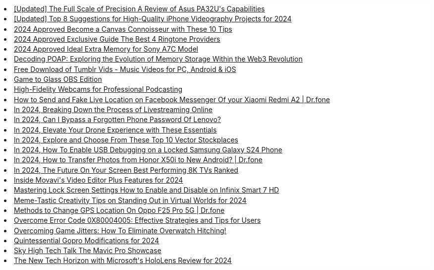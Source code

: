 <li><a href="https://fox-access.techidaily.com/updated-the-full-scale-of-precision-a-review-of-asus-pa32us-capabilities/"><u>[Updated] The Full Scale of Precision A Review of Asus PA32U's Capabilities</u></a></li>
<li><a href="https://fox-access.techidaily.com/updated-top-8-suggestions-for-high-quality-iphone-videography-projects-for-2024/"><u>[Updated] Top 8 Suggestions for High-Quality iPhone Videography Projects for 2024</u></a></li>
<li><a href="https://fox-access.techidaily.com/2024-approved-become-a-canvas-connoisseur-with-these-10-tips/"><u>2024 Approved Become a Canvas Connoisseur with These 10 Tips</u></a></li>
<li><a href="https://fox-access.techidaily.com/2024-approved-exclusive-guide-the-best-4-ringtone-providers/"><u>2024 Approved Exclusive Guide The Best 4 Ringtone Providers</u></a></li>
<li><a href="https://fox-info.techidaily.com/2024-approved-ideal-extra-memory-for-sony-a7c-model/"><u>2024 Approved Ideal Extra Memory for Sony A7C Model</u></a></li>
<li><a href="https://tech-haven.techidaily.com/decoding-poap-exploring-the-evolution-of-memory-storage-within-the-web3-revolution/"><u>Decoding POAP: Exploring the Evolution of Memory Storage Within the Web3 Revolution</u></a></li>
<li><a href="https://blog-min.techidaily.com/free-download-of-tumblr-vids-music-videos-for-pc-android-and-ios/"><u>Free Download of Tumblr Vids - Music Videos for PC, Android & iOS</u></a></li>
<li><a href="https://screen-mirroring-recording.techidaily.com/game-to-glass-obs-edition/"><u>Game to Glass OBS Edition</u></a></li>
<li><a href="https://extra-information.techidaily.com/high-fidelity-webcams-for-professional-podcasting/"><u>High-Fidelity Webcams for Professional Podcasting</u></a></li>
<li><a href="https://location-social.techidaily.com/how-to-send-and-fake-live-location-on-facebook-messenger-of-your-xiaomi-redmi-a2-drfone-by-drfone-virtual-android/"><u>How to Send and Fake Live Location on Facebook Messenger Of your Xiaomi Redmi A2 | Dr.fone</u></a></li>
<li><a href="https://fox-access.techidaily.com/in-2024-breaking-down-the-process-of-livestreaming-online/"><u>In 2024, Breaking Down the Process of Livestreaming Online</u></a></li>
<li><a href="https://android-unlock.techidaily.com/in-2024-can-i-bypass-a-forgotten-phone-password-of-lenovo-by-drfone-android/"><u>In 2024, Can I Bypass a Forgotten Phone Password Of Lenovo?</u></a></li>
<li><a href="https://fox-access.techidaily.com/in-2024-elevate-your-drone-experience-with-these-essentials/"><u>In 2024, Elevate Your Drone Experience with These Essentials</u></a></li>
<li><a href="https://fox-access.techidaily.com/in-2024-explore-and-choose-from-these-top-10-vector-stockplaces/"><u>In 2024, Explore and Choose From These Top 10 Vector Stockplaces</u></a></li>
<li><a href="https://android-unlock.techidaily.com/in-2024-how-to-enable-usb-debugging-on-a-locked-samsung-galaxy-s24-phone-by-drfone-android/"><u>In 2024, How To Enable USB Debugging on a Locked Samsung Galaxy S24 Phone</u></a></li>
<li><a href="https://android-transfer.techidaily.com/in-2024-how-to-transfer-photos-from-honor-x50i-to-new-android-drfone-by-drfone-transfer-from-android-transfer-from-android/"><u>In 2024, How to Transfer Photos from Honor X50i to New Android? | Dr.fone</u></a></li>
<li><a href="https://fox-access.techidaily.com/in-2024-the-future-on-your-screen-best-performing-8k-tvs-ranked/"><u>In 2024, The Future On Your Screen Best Performing 8K TVs Ranked</u></a></li>
<li><a href="https://fox-access.techidaily.com/inside-movavis-video-editor-plus-features-for-2024/"><u>Inside Movavi's Video Editor Plus Features for 2024</u></a></li>
<li><a href="https://unlock-android.techidaily.com/mastering-lock-screen-settings-how-to-enable-and-disable-on-infinix-smart-7-hd-by-drfone-android/"><u>Mastering Lock Screen Settings How to Enable and Disable on Infinix Smart 7 HD</u></a></li>
<li><a href="https://fox-access.techidaily.com/meme-tastic-creativity-tips-on-standing-out-in-virtual-worlds-for-2024/"><u>Meme-Tastic Creativity Tips on Standing Out in Virtual Worlds for 2024</u></a></li>
<li><a href="https://fake-location.techidaily.com/methods-to-change-gps-location-on-oppo-f25-pro-5g-drfone-by-drfone-virtual-android/"><u>Methods to Change GPS Location On Oppo F25 Pro 5G | Dr.fone</u></a></li>
<li><a href="https://techno-recovery.techidaily.com/overcome-error-code-0x80004005-effective-strategies-and-tips-for-users/"><u>Overcome Error Code 0X80004005: Effective Strategies and Tips for Users</u></a></li>
<li><a href="https://win-solutions.techidaily.com/1723006918458-overcoming-game-jitters-how-to-eliminate-overwatch-hitching/"><u>Overcoming Game Jitters: How To Eliminate Overwatch Hitching!</u></a></li>
<li><a href="https://fox-access.techidaily.com/quintessential-gopro-modifications-for-2024/"><u>Quintessential Gopro Modifications for 2024</u></a></li>
<li><a href="https://extra-hints.techidaily.com/sky-high-tech-talk-the-mavic-pro-showcase/"><u>Sky High Tech Talk The Mavic Pro Showcase</u></a></li>
<li><a href="https://some-skills.techidaily.com/the-new-tech-horizon-with-microsofts-hololens-review-for-2024/"><u>The New Tech Horizon with Microsoft's HoloLens Review for 2024</u></a></li>